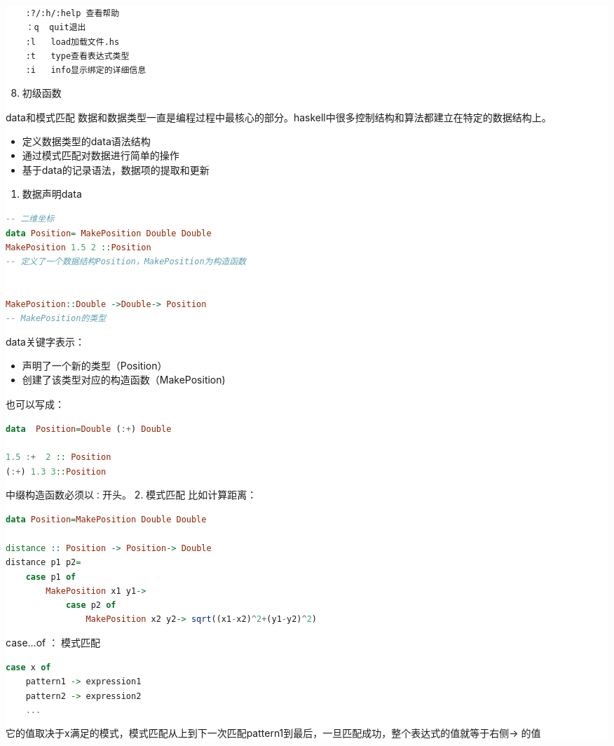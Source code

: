         :?/:h/:help 查看帮助
        ：q  quit退出
        :l   load加载文件.hs
        :t   type查看表达式类型
        :i   info显示绑定的详细信息
8. 初级函数

data和模式匹配
数据和数据类型一直是编程过程中最核心的部分。haskell中很多控制结构和算法都建立在特定的数据结构上。
* 定义数据类型的data语法结构
* 通过模式匹配对数据进行简单的操作
* 基于data的记录语法，数据项的提取和更新

1. 数据声明data
```haskell
-- 二维坐标
data Position= MakePosition Double Double
MakePosition 1.5 2 ::Position
-- 定义了一个数据结构Position，MakePosition为构造函数


MakePosition::Double ->Double-> Position
-- MakePosition的类型

```
data关键字表示：
* 声明了一个新的类型（Position）
* 创建了该类型对应的构造函数（MakePosition)

也可以写成：
```haskell 
data  Position=Double (:+) Double 

1.5 :+  2 :: Position
(:+) 1.3 3::Position

```
中缀构造函数必须以`：`开头。
2. 模式匹配
比如计算距离：
```haskell
data Position=MakePosition Double Double 

distance :: Position -> Position-> Double 
distance p1 p2=
    case p1 of
        MakePosition x1 y1->
            case p2 of
                MakePosition x2 y2-> sqrt((x1-x2)^2+(y1-y2)^2)
```
case...of ： 模式匹配
```haskell
case x of
    pattern1 -> expression1
    pattern2 -> expression2
    ...

```
它的值取决于x满足的模式，模式匹配从上到下一次匹配pattern1到最后，一旦匹配成功，整个表达式的值就等于右侧-> 的值
